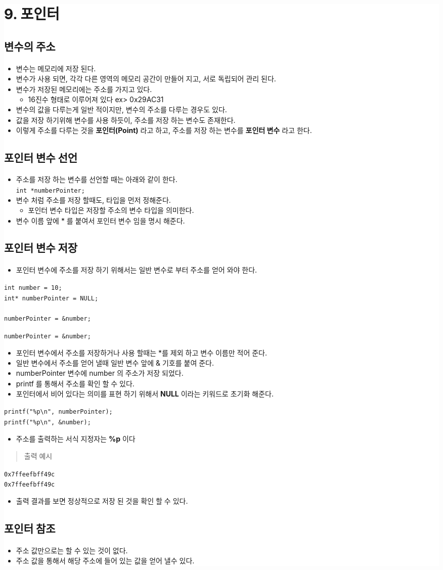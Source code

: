# 9. 포인터

## 변수의 주소
* 변수는 메모리에 저장 된다. 
* 변수가 사용 되면, 각각 다른 영역의 메모리 공간이 만들어 지고, 서로 독립되어 관리 된다. 
* 변수가 저장된 메모리에는 주소를 가지고 있다. 
	* 16진수 형태로 이루어져 있다 ex> 0x29AC31
* 변수의 값을 다루는게 일반 적이지만, 변수의 주소를 다루는 경우도 있다. 
* 값을 저장 하기위해 변수를 사용 하듯이, 주소를 저장 하는 변수도 존재한다. 
* 이렇게 주소를 다루는 것을 **포인터(Point)** 라고 하고, 주소를 저장 하는 변수를 **포인터 변수** 라고 한다. 

## 포인터 변수 선언
*  주소를 저장 하는 변수를 선언할 때는 아래와 같이 한다.  
`int *numberPointer;` 
* 변수 처럼 주소를 저장 할때도, 타입을 먼저 정해준다. 
	* 포인터 변수 타입은 저장할 주소의 변수 타입을 의미한다. 
* 변수 이름 앞에 * 를 붙여서 포인터 변수 임을 명시 해준다. 

## 포인터 변수 저장
* 포인터 변수에 주소를 저장 하기 위해서는 일반 변수로 부터 주소를 얻어 와야 한다. 

```
int number = 10;
int* numberPointer = NULL;
    
numberPointer = &number;
```
`numberPointer = &number;`

* 포인터 변수에서 주소를 저장하거나 사용 할때는 *를 제외 하고 변수 이름만 적어 준다. 
* 일반 변수에서 주소를 얻어 낼때 일반 변수 앞에 & 기호를 붙여 준다. 
* numberPointer 변수에 number 의 주소가 저장 되었다. 
* printf 를 통해서 주소를 확인 할 수 있다.   
* 포인터에서 비어 있다는 의미를 표현 하기 위해서 **NULL** 이라는 키워드로 초기화 해준다. 

```
printf("%p\n", numberPointer);
printf("%p\n", &number);
```
* 주소를 출력하는 서식 지정자는 **%p** 이다

> 출력 예시

```
0x7ffeefbff49c
0x7ffeefbff49c
```
* 출력 결과를 보면 정상적으로 저장 된 것을 확인 할 수 있다. 

## 포인터 참조
* 주소 값만으로는 할 수 있는 것이 없다. 
* 주소 값을 통해서 해당 주소에 들어 있는 값을 얻어 낼수 있다.   
